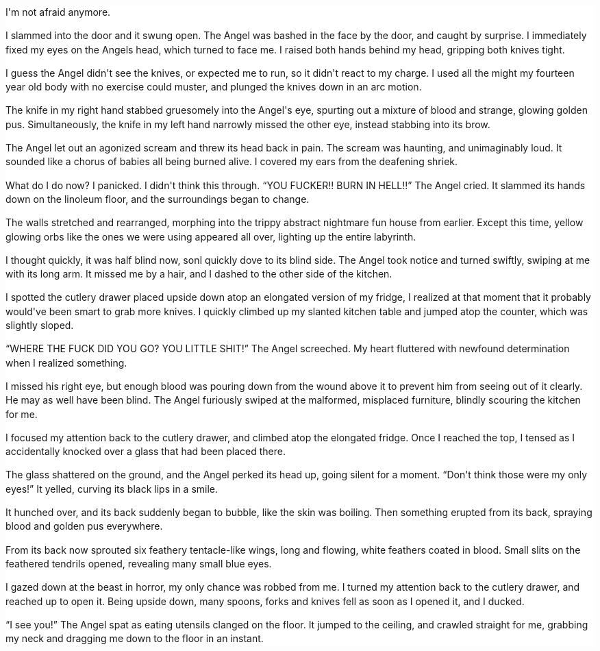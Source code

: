 I'm not afraid anymore.

I slammed into the door and it swung open. The Angel was bashed in the face by the door, and caught by surprise. I immediately fixed my eyes on the Angels head, which turned to face me. I raised both hands behind my head, gripping both knives tight.

I guess the Angel didn't see the knives, or expected me to run, so it didn't react to my charge. I used all the might my fourteen year old body with no exercise could muster, and plunged the knives down in an arc motion.

The knife in my right hand stabbed gruesomely into the Angel's eye, spurting out a mixture of blood and strange, glowing golden pus. Simultaneously, the knife in my left hand narrowly missed the other eye, instead stabbing into its brow.

The Angel let out an agonized scream and threw its head back in pain. The scream was haunting, and unimaginably loud. It sounded like a chorus of babies all being burned alive. I covered my ears from the deafening shriek.

What do I do now? I panicked. I didn't think this through.
“YOU FUCKER!! BURN IN HELL!!” The Angel cried. It slammed its hands down on the linoleum floor, and the surroundings began to change.

The walls stretched and rearranged, morphing into the trippy abstract nightmare fun house from earlier. Except this time, yellow glowing orbs like the ones we were using appeared all over, lighting up the entire labyrinth.

I thought quickly, it was half blind now, sonI quickly dove to its blind side. The Angel took notice and turned swiftly, swiping at me with its long arm. It missed me by a hair, and I dashed to the other side of the kitchen.

I spotted the cutlery drawer placed upside down atop an elongated version of my fridge, I realized at that moment that it probably would've been smart to grab more knives. I quickly climbed up my slanted kitchen table and jumped atop the counter, which was slightly sloped.

“WHERE THE FUCK DID YOU GO? YOU LITTLE SHIT!” The Angel screeched. My heart fluttered with newfound determination when I realized something. 

I missed his right eye, but enough blood was pouring down from the wound above it to prevent him from seeing out of it clearly. He may as well have been blind. The Angel furiously swiped at the malformed, misplaced furniture, blindly scouring the kitchen for me.

I focused my attention back to the cutlery drawer, and climbed atop the elongated fridge. Once I reached the top, I tensed as I accidentally knocked over a glass that had been placed there.

The glass shattered on the ground, and the Angel perked its head up, going silent for a moment. “Don't think those were my only eyes!” It yelled, curving its black lips in a smile.

It hunched over, and its back suddenly began to bubble, like the skin was boiling. Then something erupted from its back, spraying blood and golden pus everywhere. 

From its back now sprouted six feathery tentacle-like wings, long and flowing, white feathers coated in blood. Small slits on the feathered tendrils opened, revealing many small blue eyes.

I gazed down at the beast in horror, my only chance was robbed from me. I turned my attention back to the cutlery drawer, and reached up to open it. Being upside down, many spoons, forks and knives fell as soon as I opened it, and I ducked.

“I see you!” The Angel spat as eating utensils clanged on the floor. It jumped to the ceiling, and crawled straight for me, grabbing my neck and dragging me down to the floor in an instant.
